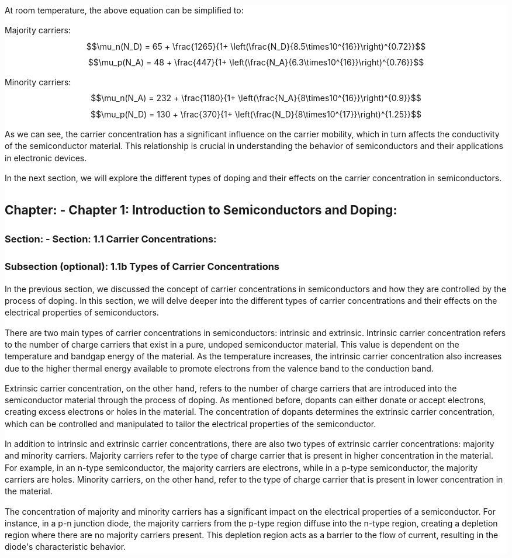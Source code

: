 At room temperature, the above equation can be simplified to:

Majority carriers: 
$$\mu_n(N_D) = 65 + \frac{1265}{1+ \left(\frac{N_D}{8.5\times10^{16}}\right)^{0.72}}$$
$$\mu_p(N_A) = 48 + \frac{447}{1+ \left(\frac{N_A}{6.3\times10^{16}}\right)^{0.76}}$$

Minority carriers: 
$$\mu_n(N_A) = 232 + \frac{1180}{1+ \left(\frac{N_A}{8\times10^{16}}\right)^{0.9}}$$
$$\mu_p(N_D) = 130 + \frac{370}{1+ \left(\frac{N_D}{8\times10^{17}}\right)^{1.25}}$$

As we can see, the carrier concentration has a significant influence on the carrier mobility, which in turn affects the conductivity of the semiconductor material. This relationship is crucial in understanding the behavior of semiconductors and their applications in electronic devices.

In the next section, we will explore the different types of doping and their effects on the carrier concentration in semiconductors. 


## Chapter: - Chapter 1: Introduction to Semiconductors and Doping:

### Section: - Section: 1.1 Carrier Concentrations:

### Subsection (optional): 1.1b Types of Carrier Concentrations

In the previous section, we discussed the concept of carrier concentrations in semiconductors and how they are controlled by the process of doping. In this section, we will delve deeper into the different types of carrier concentrations and their effects on the electrical properties of semiconductors.

There are two main types of carrier concentrations in semiconductors: intrinsic and extrinsic. Intrinsic carrier concentration refers to the number of charge carriers that exist in a pure, undoped semiconductor material. This value is dependent on the temperature and bandgap energy of the material. As the temperature increases, the intrinsic carrier concentration also increases due to the higher thermal energy available to promote electrons from the valence band to the conduction band.

Extrinsic carrier concentration, on the other hand, refers to the number of charge carriers that are introduced into the semiconductor material through the process of doping. As mentioned before, dopants can either donate or accept electrons, creating excess electrons or holes in the material. The concentration of dopants determines the extrinsic carrier concentration, which can be controlled and manipulated to tailor the electrical properties of the semiconductor.

In addition to intrinsic and extrinsic carrier concentrations, there are also two types of extrinsic carrier concentrations: majority and minority carriers. Majority carriers refer to the type of charge carrier that is present in higher concentration in the material. For example, in an n-type semiconductor, the majority carriers are electrons, while in a p-type semiconductor, the majority carriers are holes. Minority carriers, on the other hand, refer to the type of charge carrier that is present in lower concentration in the material.

The concentration of majority and minority carriers has a significant impact on the electrical properties of a semiconductor. For instance, in a p-n junction diode, the majority carriers from the p-type region diffuse into the n-type region, creating a depletion region where there are no majority carriers present. This depletion region acts as a barrier to the flow of current, resulting in the diode's characteristic behavior.
